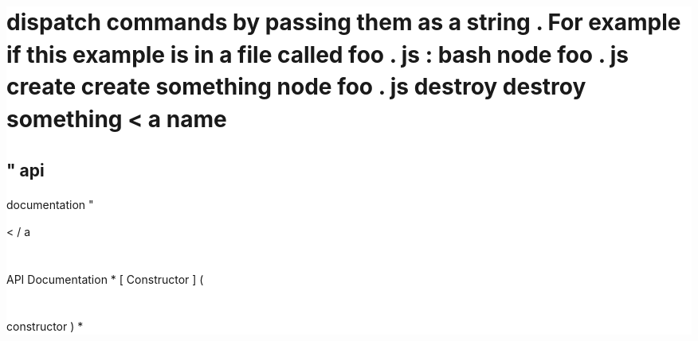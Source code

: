 dispatch
commands
by
passing
them
as
a
string
.
For
example
if
this
example
is
in
a
file
called
foo
.
js
:
bash
node
foo
.
js
create
create
something
node
foo
.
js
destroy
destroy
something
<
a
name
=
"
api
-
documentation
"
>
<
/
a
>
#
API
Documentation
*
[
Constructor
]
(
#
constructor
)
*